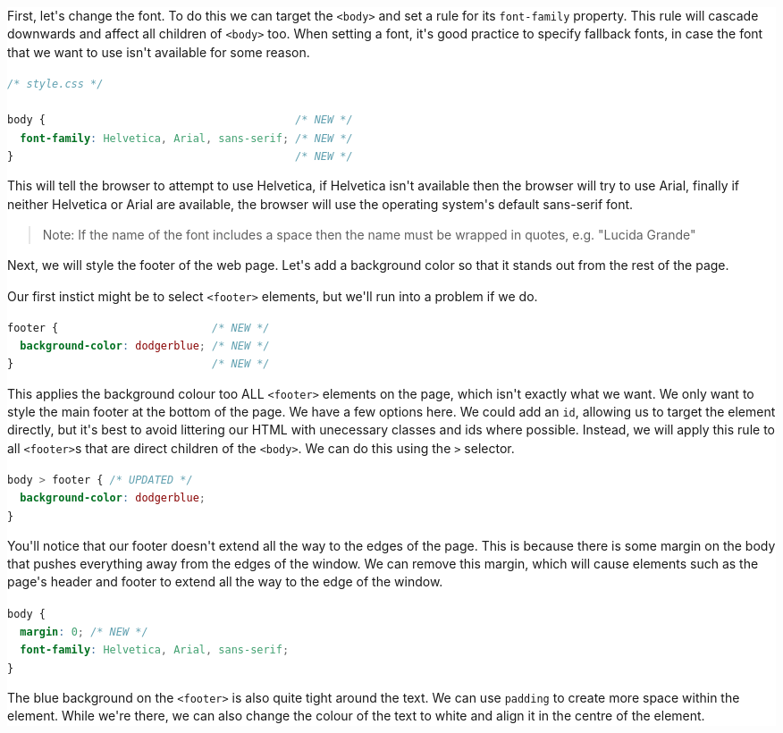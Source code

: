 First, let's change the font. To do this we can target the `<body>` and set a rule for its `font-family` property. This rule will cascade downwards and affect all children of `<body>` too. When setting a font, it's good practice to specify fallback fonts, in case the font that we want to use isn't available for some reason.

```css
/* style.css */

body {                                       /* NEW */
  font-family: Helvetica, Arial, sans-serif; /* NEW */
}                                            /* NEW */
```

This will tell the browser to attempt to use Helvetica, if Helvetica isn't available then the browser will try to use Arial, finally if neither Helvetica or Arial are available, the browser will use the operating system's default sans-serif font.

> Note: If the name of the font includes a space then the name must be wrapped in quotes, e.g. "Lucida Grande"

Next, we will style the footer of the web page. Let's add a background color so that it stands out from the rest of the page.

Our first instict might be to select `<footer>` elements, but we'll run into a problem if we do.

```css
footer {                        /* NEW */
  background-color: dodgerblue; /* NEW */
}                               /* NEW */
```

This applies the background colour too ALL `<footer>` elements on the page, which isn't exactly what we want. We only want to style the main footer at the bottom of the page. We have a few options here. We could add an `id`, allowing us to target the element directly, but it's best to avoid littering our HTML with unecessary classes and ids where possible. Instead, we will apply this rule to all `<footer>`s that are direct children of the `<body>`. We can do this using the `>` selector.

```css
body > footer { /* UPDATED */
  background-color: dodgerblue;
}
```

You'll notice that our footer doesn't extend all the way to the edges of the page. This is because there is some margin on the body that pushes everything away from the edges of the window. We can remove this margin, which will cause elements such as the page's header and footer to extend all the way to the edge of the window.

```css
body {
  margin: 0; /* NEW */
  font-family: Helvetica, Arial, sans-serif;
}
```

The blue background on the `<footer>` is also quite tight around the text. We can use `padding` to create more space within the element. While we're there, we can also change the colour of the text to white and align it in the centre of the element.

